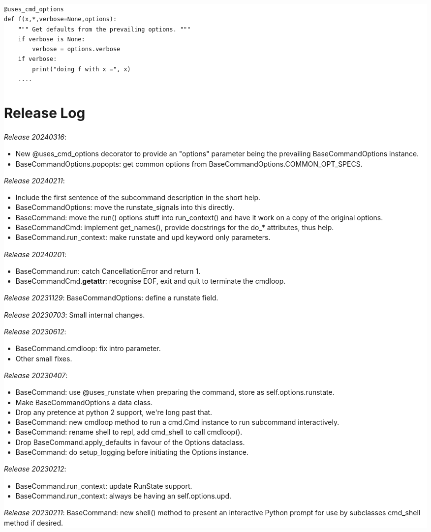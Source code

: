     @uses_cmd_options
    def f(x,*,verbose=None,options):
        """ Get defaults from the prevailing options. """
        if verbose is None:
            verbose = options.verbose
        if verbose:
            print("doing f with x =", x)
        ....

# Release Log



*Release 20240316*:
* New @uses_cmd_options decorator to provide an "options" parameter being the prevailing BaseCommandOptions instance.
* BaseCommandOptions.popopts: get common options from BaseCommandOptions.COMMON_OPT_SPECS.

*Release 20240211*:
* Include the first sentence of the subcommand description in the short help.
* BaseCommandOptions: move the runstate_signals into this directly.
* BaseCommand: move the run() options stuff into run_context() and have it work on a copy of the original options.
* BaseCommandCmd: implement get_names(), provide docstrings for the do_* attributes, thus help.
* BaseCommand.run_context: make runstate and upd keyword only parameters.

*Release 20240201*:
* BaseCommand.run: catch CancellationError and return 1.
* BaseCommandCmd.__getattr__: recognise EOF, exit and quit to terminate the cmdloop.

*Release 20231129*:
BaseCommandOptions: define a runstate field.

*Release 20230703*:
Small internal changes.

*Release 20230612*:
* BaseCommand.cmdloop: fix intro parameter.
* Other small fixes.

*Release 20230407*:
* BaseCommand: use @uses_runstate when preparing the command, store as self.options.runstate.
* Make BaseCommandOptions a data class.
* Drop any pretence at python 2 support, we're long past that.
* BaseCommand: new cmdloop method to run a cmd.Cmd instance to run subcommand interactively.
* BaseCommand: rename shell to repl, add cmd_shell to call cmdloop().
* Drop BaseCommand.apply_defaults in favour of the Options dataclass.
* BaseCommand: do setup_logging before initiating the Options instance.

*Release 20230212*:
* BaseCommand.run_context: update RunState support.
* BaseCommand.run_context: always be having an self.options.upd.

*Release 20230211*:
BaseCommand: new shell() method to present an interactive Python prompt for use by subclasses cmd_shell method if desired.
